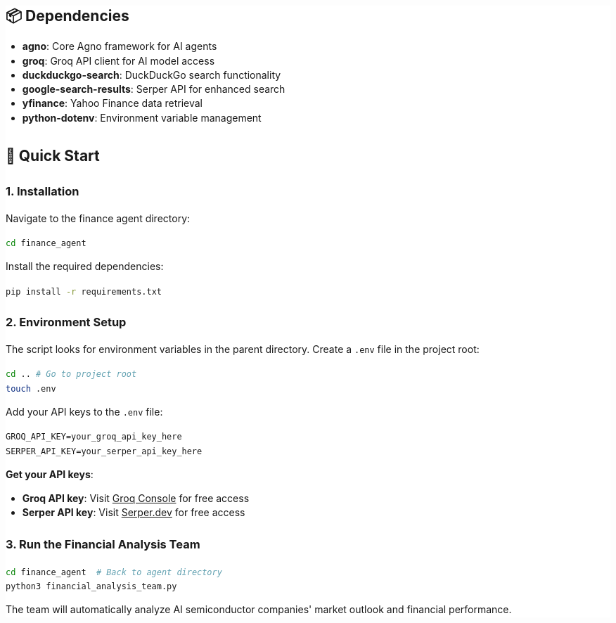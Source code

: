 ## 📦 Dependencies

- **agno**: Core Agno framework for AI agents
- **groq**: Groq API client for AI model access
- **duckduckgo-search**: DuckDuckGo search functionality
- **google-search-results**: Serper API for enhanced search
- **yfinance**: Yahoo Finance data retrieval
- **python-dotenv**: Environment variable management

## 🚀 Quick Start

### 1. Installation

Navigate to the finance agent directory:

```bash
cd finance_agent
```

Install the required dependencies:

```bash
pip install -r requirements.txt
```

### 2. Environment Setup

The script looks for environment variables in the parent directory. Create a `.env` file in the project root:

```bash
cd .. # Go to project root
touch .env
```

Add your API keys to the `.env` file:

```env
GROQ_API_KEY=your_groq_api_key_here
SERPER_API_KEY=your_serper_api_key_here
```

**Get your API keys**:
- **Groq API key**: Visit [Groq Console](https://console.groq.com/) for free access
- **Serper API key**: Visit [Serper.dev](https://serper.dev/) for free access

### 3. Run the Financial Analysis Team

```bash
cd finance_agent  # Back to agent directory
python3 financial_analysis_team.py
```

The team will automatically analyze AI semiconductor companies' market outlook and financial performance.
